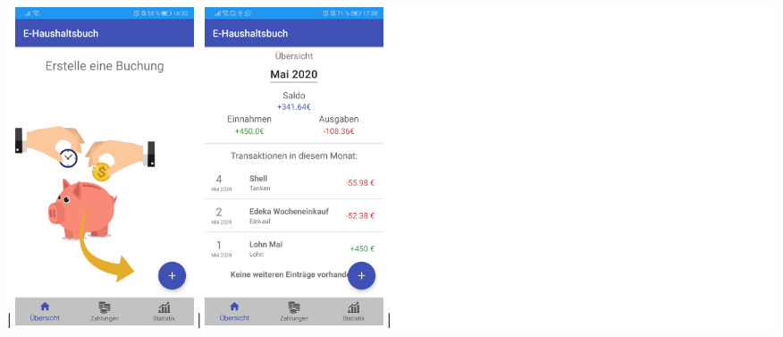 | <img src="Images/Screenshots/Neu/Startseite_leer.jpg" width="200" /> | <img src="Images/Screenshots/Neu/Cockpit.jpg" width="200" /> |